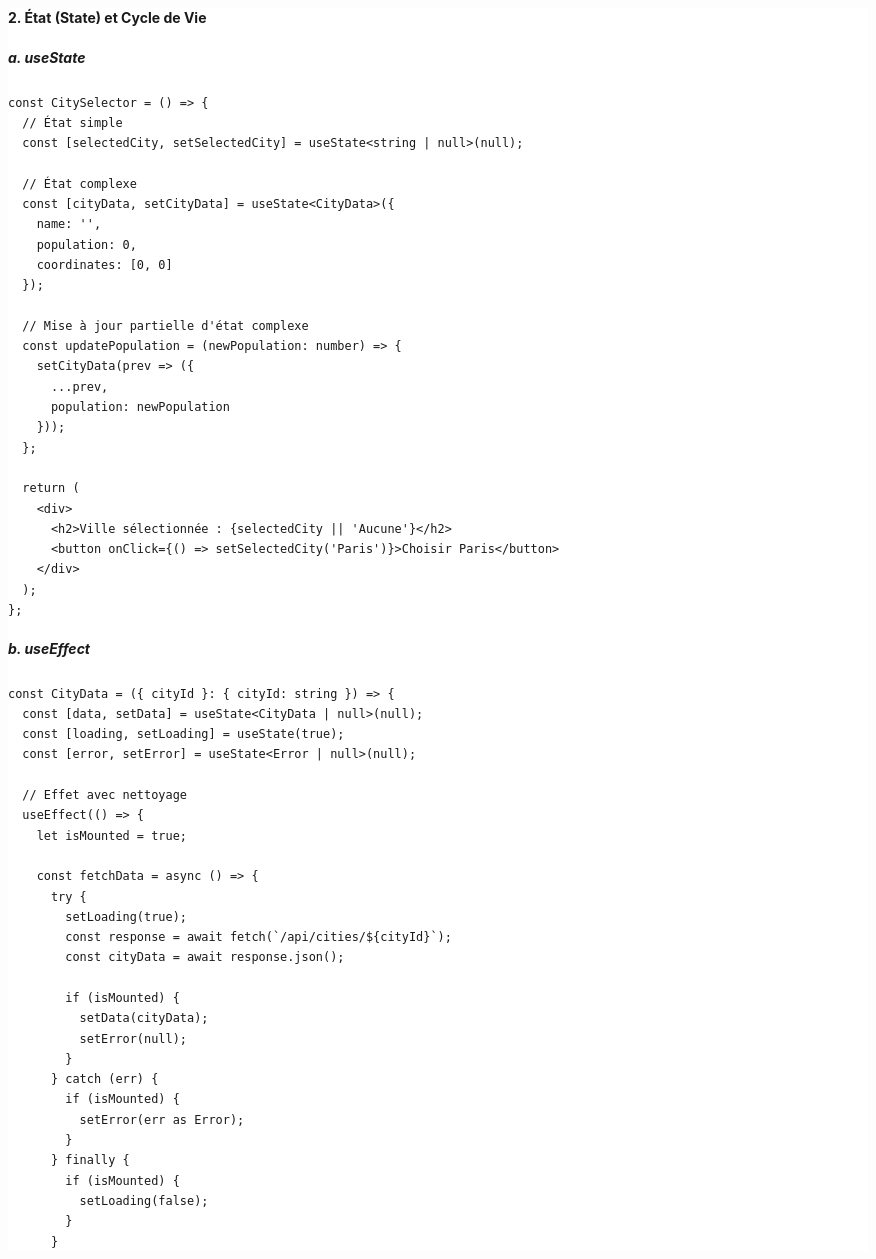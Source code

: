 ```tsx
```

#### 2. État (State) et Cycle de Vie

##### a. useState
```tsx
const CitySelector = () => {
  // État simple
  const [selectedCity, setSelectedCity] = useState<string | null>(null);
  
  // État complexe
  const [cityData, setCityData] = useState<CityData>({ 
    name: '',
    population: 0,
    coordinates: [0, 0]
  });

  // Mise à jour partielle d'état complexe
  const updatePopulation = (newPopulation: number) => {
    setCityData(prev => ({
      ...prev,
      population: newPopulation
    }));
  };

  return (
    <div>
      <h2>Ville sélectionnée : {selectedCity || 'Aucune'}</h2>
      <button onClick={() => setSelectedCity('Paris')}>Choisir Paris</button>
    </div>
  );
};
```

##### b. useEffect
```tsx
const CityData = ({ cityId }: { cityId: string }) => {
  const [data, setData] = useState<CityData | null>(null);
  const [loading, setLoading] = useState(true);
  const [error, setError] = useState<Error | null>(null);

  // Effet avec nettoyage
  useEffect(() => {
    let isMounted = true;

    const fetchData = async () => {
      try {
        setLoading(true);
        const response = await fetch(`/api/cities/${cityId}`);
        const cityData = await response.json();
        
        if (isMounted) {
          setData(cityData);
          setError(null);
        }
      } catch (err) {
        if (isMounted) {
          setError(err as Error);
        }
      } finally {
        if (isMounted) {
          setLoading(false);
        }
      }
```